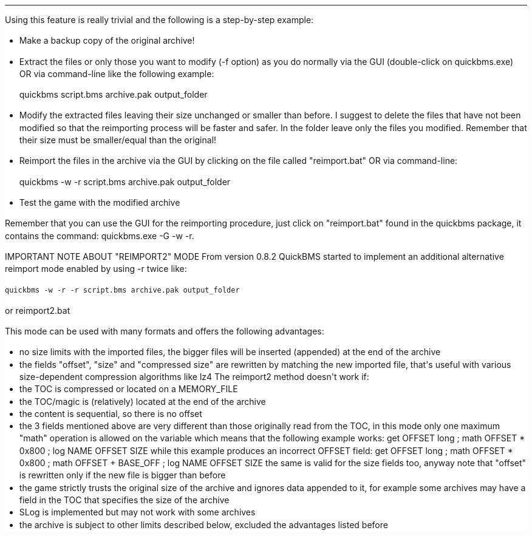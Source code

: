 -------------------------------------------------------------------


Using this feature is really trivial and the following is a
step-by-step example:

- Make a backup copy of the original archive!

- Extract the files or only those you want to modify (-f option) as
  you do normally via the GUI (double-click on quickbms.exe) OR via
  command-line like the following example:

    quickbms script.bms archive.pak output_folder

- Modify the extracted files leaving their size unchanged or
  smaller than before.
  I suggest to delete the files that have not been modified so that
  the reimporting process will be faster and safer. In the folder
  leave only the files you modified.
  Remember that their size must be smaller/equal than the original!

- Reimport the files in the archive via the GUI by clicking on the
  file called "reimport.bat" OR via command-line:

    quickbms -w -r script.bms archive.pak output_folder

- Test the game with the modified archive

Remember that you can use the GUI for the reimporting procedure,
just click on "reimport.bat" found in the quickbms package, it
contains the command: quickbms.exe -G -w -r.



IMPORTANT NOTE ABOUT "REIMPORT2" MODE
From version 0.8.2 QuickBMS started to implement an additional
alternative reimport mode enabled by using -r twice like:

    quickbms -w -r -r script.bms archive.pak output_folder
or
    reimport2.bat

This mode can be used with many formats and offers the following
advantages:
- no size limits with the imported files, the bigger files will be
  inserted (appended) at the end of the archive
- the fields "offset", "size" and "compressed size" are rewritten
  by matching the new imported file, that's useful with various
  size-dependent compression algorithms like lz4
The reimport2 method doesn't work if:
- the TOC is compressed or located on a MEMORY_FILE
- the TOC/magic is (relatively) located at the end of the archive
- the content is sequential, so there is no offset
- the 3 fields mentioned above are very different than those
  originally read from the TOC, in this mode only one maximum
  "math" operation is allowed on the variable which means that the
  following example works:
    get OFFSET long ; math OFFSET * 0x800 ; log NAME OFFSET SIZE
  while this example produces an incorrect OFFSET field:
    get OFFSET long ; math OFFSET * 0x800 ; math OFFSET + BASE_OFF ; log NAME OFFSET SIZE
  the same is valid for the size fields too, anyway note that
  "offset" is rewritten only if the new file is bigger than before
- the game strictly trusts the original size of the archive and
  ignores data appended to it, for example some archives may have a
  field in the TOC that specifies the size of the archive
- SLog is implemented but may not work with some archives
- the archive is subject to other limits described below, excluded
  the advantages listed before
